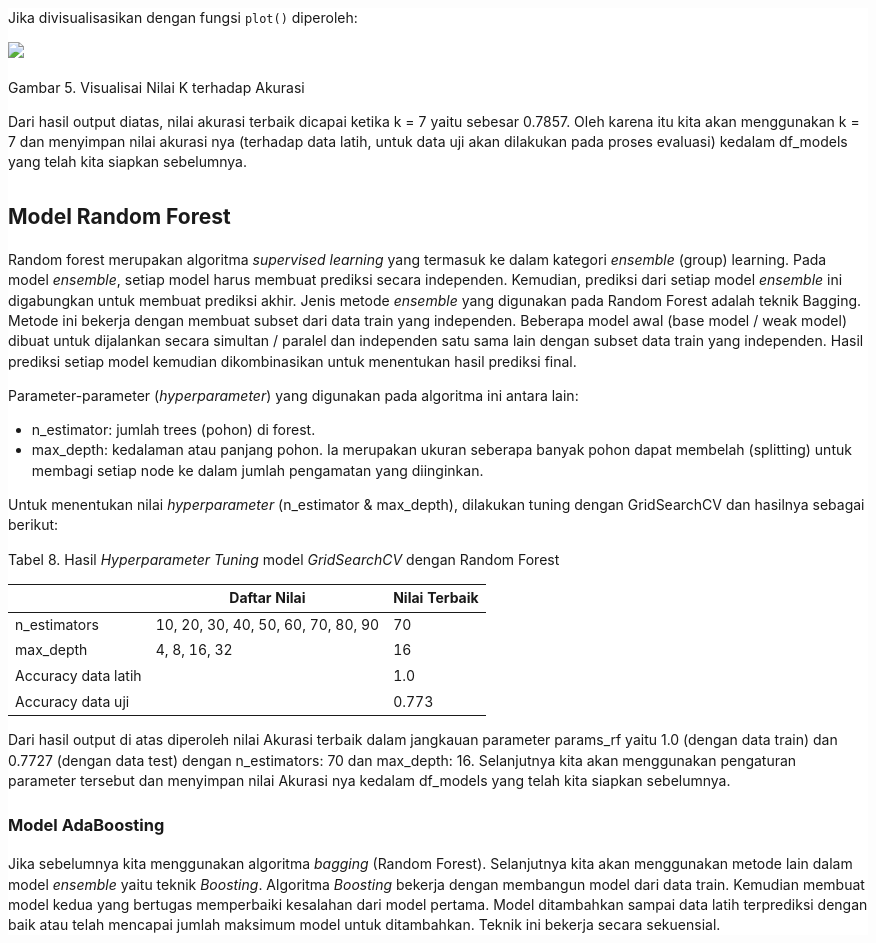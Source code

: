 Jika divisualisasikan dengan fungsi `plot()` diperoleh:

![](https://github.com/Noviaherlinda/MLT1-NOVIAHERLINDAMARIUS/blob/main/visualisasi.png)

Gambar 5. Visualisai Nilai K terhadap Akurasi

Dari hasil output diatas, nilai akurasi terbaik dicapai ketika k = 7 yaitu sebesar 0.7857. Oleh karena itu kita akan menggunakan k = 7 dan menyimpan nilai akurasi nya (terhadap data latih, untuk data uji akan dilakukan pada proses evaluasi) kedalam df_models yang telah kita siapkan sebelumnya.

## Model Random Forest

Random forest merupakan algoritma *supervised learning* yang termasuk ke dalam kategori *ensemble* (group) learning. Pada model *ensemble*, setiap model harus membuat prediksi secara independen. Kemudian, prediksi dari setiap model *ensemble* ini digabungkan untuk membuat prediksi akhir. Jenis metode *ensemble* yang digunakan pada Random Forest adalah teknik Bagging. Metode ini bekerja dengan membuat subset dari data train yang independen. Beberapa model awal (base model / weak model) dibuat untuk dijalankan secara simultan / paralel dan independen satu sama lain dengan subset data train yang independen. Hasil prediksi setiap model kemudian dikombinasikan untuk menentukan hasil prediksi final. 

Parameter-parameter (*hyperparameter*) yang digunakan pada algoritma ini antara lain:

- n_estimator: jumlah trees (pohon) di forest.
- max_depth: kedalaman atau panjang pohon. Ia merupakan ukuran seberapa banyak pohon dapat membelah (splitting) untuk membagi setiap node ke dalam jumlah pengamatan yang diinginkan.

Untuk menentukan nilai *hyperparameter* (n_estimator & max_depth), dilakukan tuning dengan GridSearchCV dan hasilnya sebagai berikut:

Tabel 8. Hasil *Hyperparameter Tuning* model *GridSearchCV* dengan Random Forest

| | Daftar Nilai | Nilai Terbaik |
|---|---|---|
| n_estimators | 10, 20, 30, 40, 50, 60, 70, 80, 90 | 70 |
| max_depth | 4, 8, 16, 32 | 16 |
| Accuracy data latih | | 1.0 |
| Accuracy data uji | | 0.773 |

Dari hasil output di atas diperoleh nilai Akurasi terbaik dalam jangkauan parameter params_rf yaitu 1.0 (dengan data train) dan 0.7727 (dengan data test) dengan n_estimators: 70 dan max_depth: 16. Selanjutnya kita akan menggunakan pengaturan parameter tersebut dan menyimpan nilai Akurasi nya kedalam df_models yang telah kita siapkan sebelumnya.

### Model AdaBoosting

Jika sebelumnya kita menggunakan algoritma *bagging* (Random Forest). Selanjutnya kita akan menggunakan metode lain dalam model *ensemble* yaitu teknik *Boosting*. Algoritma *Boosting* bekerja dengan membangun model dari data train. Kemudian membuat model kedua yang bertugas memperbaiki kesalahan dari model pertama. Model ditambahkan sampai data latih terprediksi dengan baik atau telah mencapai jumlah maksimum model untuk ditambahkan. Teknik ini bekerja secara sekuensial.
